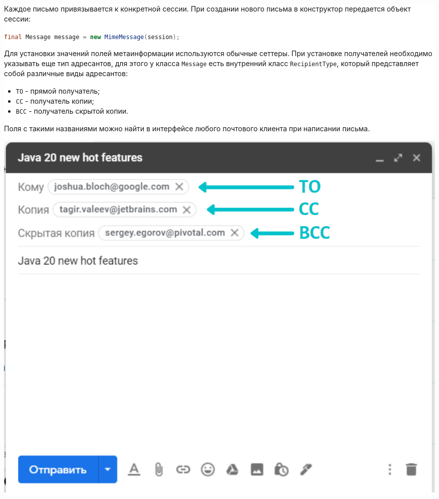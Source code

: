Каждое письмо привязывается к конкретной сессии. 
При создании нового письма в конструктор передается объект сессии:
```java
final Message message = new MimeMessage(session);
```

Для установки значений полей метаинформации используются обычные сеттеры.
При установке получателей необходимо указывать еще тип адресантов, 
для этого у класса `Message` есть внутренний класс `RecipientType`, 
который представляет собой различные виды адресантов:
* `TO` - прямой получатель;
* `CC` - получатель копии;
* `BCC` -  получатель скрытой копии.

Поля с такими названиями можно найти в интерфейсе любого почтового клиента 
при написании письма.

![Recipients types](images/04-recipients-types.png)
